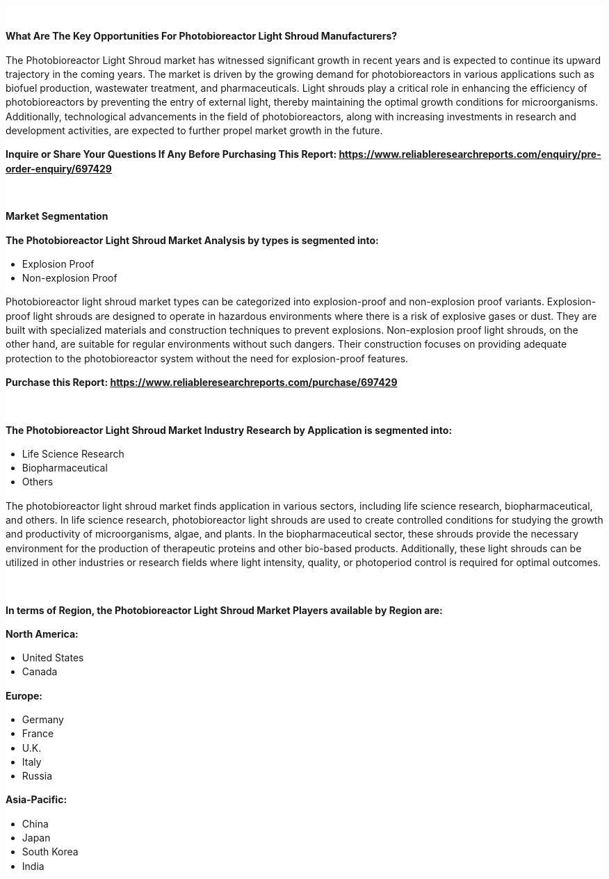 <p>&nbsp;</p>
<p><strong>What Are The Key Opportunities For Photobioreactor Light Shroud Manufacturers?</strong></p>
<p><p>The Photobioreactor Light Shroud market has witnessed significant growth in recent years and is expected to continue its upward trajectory in the coming years. The market is driven by the growing demand for photobioreactors in various applications such as biofuel production, wastewater treatment, and pharmaceuticals. Light shrouds play a critical role in enhancing the efficiency of photobioreactors by preventing the entry of external light, thereby maintaining the optimal growth conditions for microorganisms. Additionally, technological advancements in the field of photobioreactors, along with increasing investments in research and development activities, are expected to further propel market growth in the future.</p></p>
<p><strong>Inquire or Share Your Questions If Any Before Purchasing This Report: <a href="https://www.reliableresearchreports.com/enquiry/pre-order-enquiry/697429">https://www.reliableresearchreports.com/enquiry/pre-order-enquiry/697429</a></strong></p>
<p>&nbsp;</p>
<p><strong>Market Segmentation</strong></p>
<p><strong>The Photobioreactor Light Shroud Market Analysis by types is segmented into:</strong></p>
<p><ul><li>Explosion Proof</li><li>Non-explosion Proof</li></ul></p>
<p><p>Photobioreactor light shroud market types can be categorized into explosion-proof and non-explosion proof variants. Explosion-proof light shrouds are designed to operate in hazardous environments where there is a risk of explosive gases or dust. They are built with specialized materials and construction techniques to prevent explosions. Non-explosion proof light shrouds, on the other hand, are suitable for regular environments without such dangers. Their construction focuses on providing adequate protection to the photobioreactor system without the need for explosion-proof features.</p></p>
<p><strong>Purchase this Report:&nbsp;<a href="https://www.reliableresearchreports.com/purchase/697429">https://www.reliableresearchreports.com/purchase/697429</a></strong></p>
<p>&nbsp;</p>
<p><strong>The Photobioreactor Light Shroud Market Industry Research by Application is segmented into:</strong></p>
<p><ul><li>Life Science Research</li><li>Biopharmaceutical</li><li>Others</li></ul></p>
<p><p>The photobioreactor light shroud market finds application in various sectors, including life science research, biopharmaceutical, and others. In life science research, photobioreactor light shrouds are used to create controlled conditions for studying the growth and productivity of microorganisms, algae, and plants. In the biopharmaceutical sector, these shrouds provide the necessary environment for the production of therapeutic proteins and other bio-based products. Additionally, these light shrouds can be utilized in other industries or research fields where light intensity, quality, or photoperiod control is required for optimal outcomes.</p></p>
<p>&nbsp;</p>
<p><strong>In terms of Region, the Photobioreactor Light Shroud Market Players available by Region are:</strong></p>
<p>
    <p> <strong> North America: </strong>
        <ul>
            <li>United States</li>
            <li>Canada</li>
        </ul>
        </p> 
    <p> <strong> Europe: </strong>
        <ul>
            <li>Germany</li>
            <li>France</li>
            <li>U.K.</li>
            <li>Italy</li>
            <li>Russia</li>
        </ul>
        </p> 
    <p> <strong> Asia-Pacific: </strong>
        <ul>
            <li>China</li>
            <li>Japan</li>
            <li>South Korea</li>
            <li>India</li>